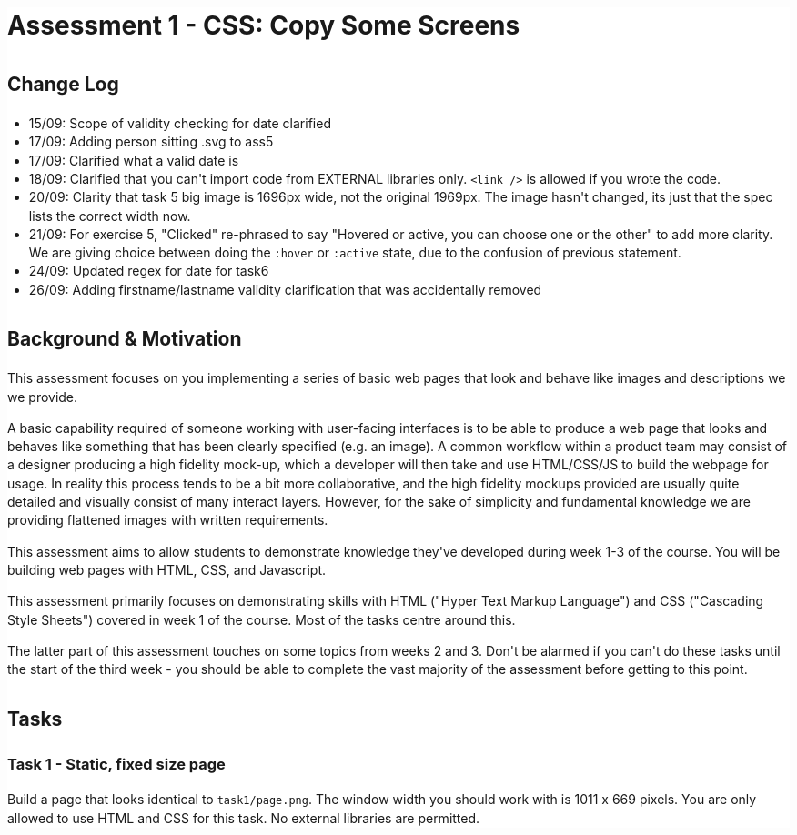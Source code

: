 # Assessment 1 - CSS: Copy Some Screens

## Change Log

* 15/09: Scope of validity checking for date clarified
* 17/09: Adding person sitting .svg to ass5
* 17/09: Clarified what a valid date is
* 18/09: Clarified that you can't import code from EXTERNAL libraries only. `<link />` is allowed if you wrote the code.
* 20/09: Clarity that task 5 big image is 1696px wide, not the original 1969px. The image hasn't changed, its just that the spec lists the correct width now.
* 21/09: For exercise 5, "Clicked" re-phrased to say "Hovered or active, you can choose one or the other" to add more clarity. We are giving choice between doing the `:hover` or `:active` state, due to the confusion of previous statement.
* 24/09: Updated regex for date for task6
* 26/09: Adding firstname/lastname validity clarification that was accidentally removed

## Background & Motivation

This assessment focuses on you implementing a series of basic web pages that look and behave like images and descriptions we we provide.

A basic capability required of someone working with user-facing interfaces is to be able to produce a web page that looks and behaves like something that has been clearly specified (e.g. an image). A common workflow within a product team may consist of a designer producing a high fidelity mock-up, which a developer will then take and use HTML/CSS/JS to build the webpage for usage. In reality this process tends to be a bit more collaborative, and the high fidelity mockups provided are usually quite detailed and visually consist of many interact layers. However, for the sake of simplicity and fundamental knowledge we are providing flattened images with written requirements.

This assessment aims to allow students to demonstrate knowledge they've developed during week 1-3 of the course. You will be building web pages with HTML, CSS, and Javascript.

This assessment primarily focuses on demonstrating skills with HTML ("Hyper Text Markup Language") and CSS ("Cascading Style Sheets") covered in week 1 of the course. Most of the tasks centre around this.

The latter part of this assessment touches on some topics from weeks 2 and 3. Don't be alarmed if you can't do these tasks until the start of the third week - you should be able to complete the vast majority of the assessment before getting to this point.

## Tasks

### Task 1 - Static, fixed size page

Build a page that looks identical to `task1/page.png`. The window width you should work with is 1011 x 669 pixels. You are only allowed to use HTML and CSS for this task. No external libraries are permitted.
